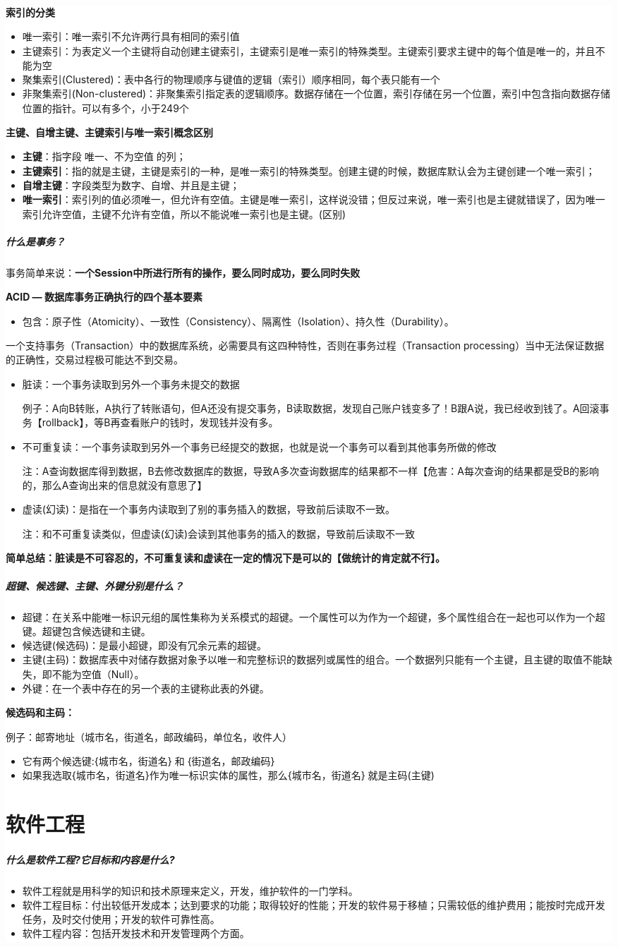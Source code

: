 **索引的分类**

+ 唯一索引：唯一索引不允许两行具有相同的索引值
+ 主键索引：为表定义一个主键将自动创建主键索引，主键索引是唯一索引的特殊类型。主键索引要求主键中的每个值是唯一的，并且不能为空
+ 聚集索引(Clustered)：表中各行的物理顺序与键值的逻辑（索引）顺序相同，每个表只能有一个
+ 非聚集索引(Non-clustered)：非聚集索引指定表的逻辑顺序。数据存储在一个位置，索引存储在另一个位置，索引中包含指向数据存储位置的指针。可以有多个，小于249个

**主键、自增主键、主键索引与唯一索引概念区别**

+ **主键**：指字段 唯一、不为空值 的列；
+ **主键索引**：指的就是主键，主键是索引的一种，是唯一索引的特殊类型。创建主键的时候，数据库默认会为主键创建一个唯一索引；
+ **自增主键**：字段类型为数字、自增、并且是主键；
+ **唯一索引**：索引列的值必须唯一，但允许有空值。主键是唯一索引，这样说没错；但反过来说，唯一索引也是主键就错误了，因为唯一索引允许空值，主键不允许有空值，所以不能说唯一索引也是主键。(区别)

##### 什么是事务？

事务简单来说：**一个Session中所进行所有的操作，要么同时成功，要么同时失败**

**ACID — 数据库事务正确执行的四个基本要素**

+ 包含：原子性（Atomicity）、一致性（Consistency）、隔离性（Isolation）、持久性（Durability）。

一个支持事务（Transaction）中的数据库系统，必需要具有这四种特性，否则在事务过程（Transaction processing）当中无法保证数据的正确性，交易过程极可能达不到交易。

+ 脏读：一个事务读取到另外一个事务未提交的数据

   例子：A向B转账，A执行了转账语句，但A还没有提交事务，B读取数据，发现自己账户钱变多了！B跟A说，我已经收到钱了。A回滚事务【rollback】，等B再查看账户的钱时，发现钱并没有多。

+ 不可重复读：一个事务读取到另外一个事务已经提交的数据，也就是说一个事务可以看到其他事务所做的修改

   注：A查询数据库得到数据，B去修改数据库的数据，导致A多次查询数据库的结果都不一样【危害：A每次查询的结果都是受B的影响的，那么A查询出来的信息就没有意思了】
   
+ 虚读(幻读)：是指在一个事务内读取到了别的事务插入的数据，导致前后读取不一致。

   注：和不可重复读类似，但虚读(幻读)会读到其他事务的插入的数据，导致前后读取不一致
   
**简单总结：脏读是不可容忍的，不可重复读和虚读在一定的情况下是可以的【做统计的肯定就不行】。**

##### 超键、候选键、主键、外键分别是什么？

+ 超键：在关系中能唯一标识元组的属性集称为关系模式的超键。一个属性可以为作为一个超键，多个属性组合在一起也可以作为一个超键。超键包含候选键和主键。
+ 候选键(候选码)：是最小超键，即没有冗余元素的超键。
+ 主键(主码)：数据库表中对储存数据对象予以唯一和完整标识的数据列或属性的组合。一个数据列只能有一个主键，且主键的取值不能缺失，即不能为空值（Null）。
+ 外键：在一个表中存在的另一个表的主键称此表的外键。

**候选码和主码：**

例子：邮寄地址（城市名，街道名，邮政编码，单位名，收件人）

+ 它有两个候选键:{城市名，街道名} 和 {街道名，邮政编码}
+ 如果我选取{城市名，街道名}作为唯一标识实体的属性，那么{城市名，街道名} 就是主码(主键)


# 软件工程

##### 什么是软件工程?它目标和内容是什么?

+ 软件工程就是用科学的知识和技术原理来定义，开发，维护软件的一门学科。
+ 软件工程目标：付出较低开发成本；达到要求的功能；取得较好的性能；开发的软件易于移植；只需较低的维护费用；能按时完成开发任务，及时交付使用；开发的软件可靠性高。
+ 软件工程内容：包括开发技术和开发管理两个方面。
